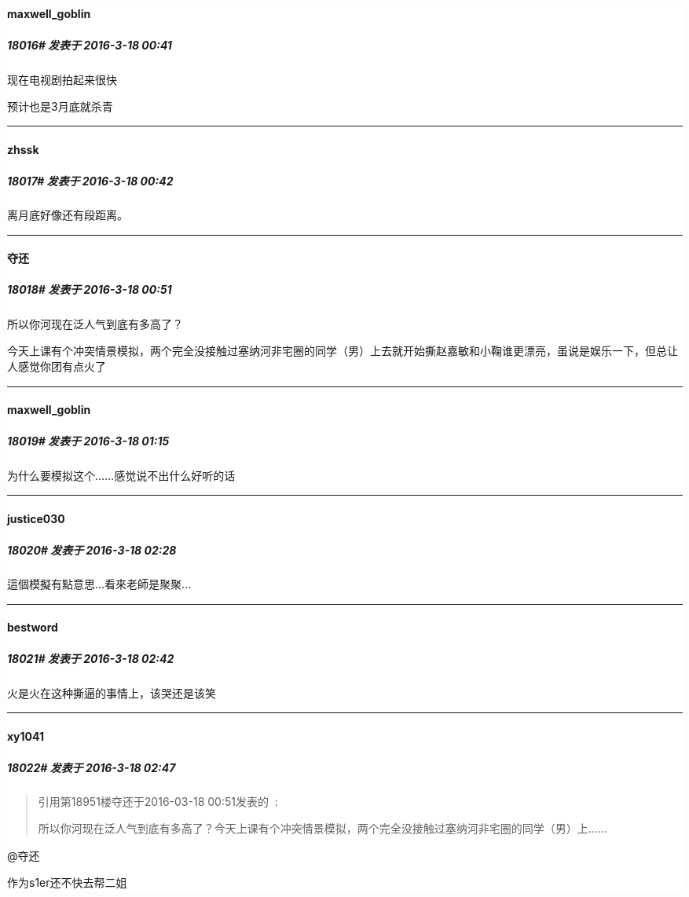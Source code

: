 ####  maxwell_goblin  
##### 18016#       发表于 2016-3-18 00:41

现在电视剧拍起来很快

预计也是3月底就杀青

*****

####  zhssk  
##### 18017#       发表于 2016-3-18 00:42

离月底好像还有段距离。

*****

####  夺还  
##### 18018#       发表于 2016-3-18 00:51

所以你河现在泛人气到底有多高了？

今天上课有个冲突情景模拟，两个完全没接触过塞纳河非宅圈的同学（男）上去就开始撕赵嘉敏和小鞠谁更漂亮，虽说是娱乐一下，但总让人感觉你团有点火了

*****

####  maxwell_goblin  
##### 18019#       发表于 2016-3-18 01:15

为什么要模拟这个……感觉说不出什么好听的话

*****

####  justice030  
##### 18020#       发表于 2016-3-18 02:28

這個模擬有點意思...看來老師是聚聚...

*****

####  bestword  
##### 18021#       发表于 2016-3-18 02:42

火是火在这种撕逼的事情上，该哭还是该笑

*****

####  xy1041  
##### 18022#       发表于 2016-3-18 02:47

<blockquote>引用第18951楼夺还于2016-03-18 00:51发表的  :

所以你河现在泛人气到底有多高了？今天上课有个冲突情景模拟，两个完全没接触过塞纳河非宅圈的同学（男）上......</blockquote>
@夺还

作为s1er还不快去帮二姐
